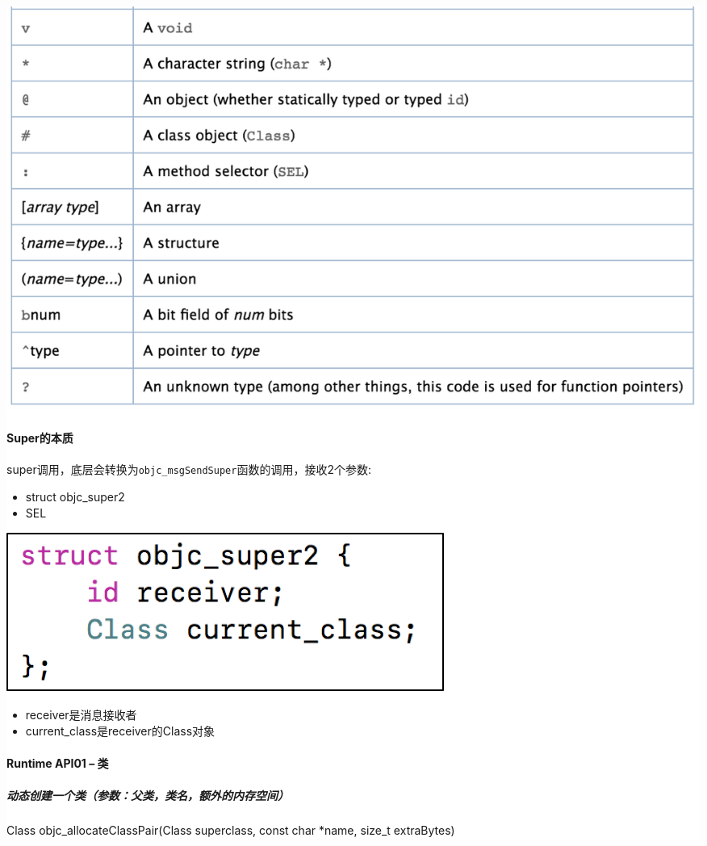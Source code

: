 ![](./img/type_encoding2.png)


#### Super的本质
super调用，底层会转换为`objc_msgSendSuper`函数的调用，接收2个参数:
* struct objc_super2
* SEL

![](./img/super_struct.png)


* receiver是消息接收者
* current_class是receiver的Class对象


#### Runtime API01 – 类 

##### 动态创建一个类（参数：父类，类名，额外的内存空间）
Class objc_allocateClassPair(Class superclass, const char *name, size_t extraBytes)

